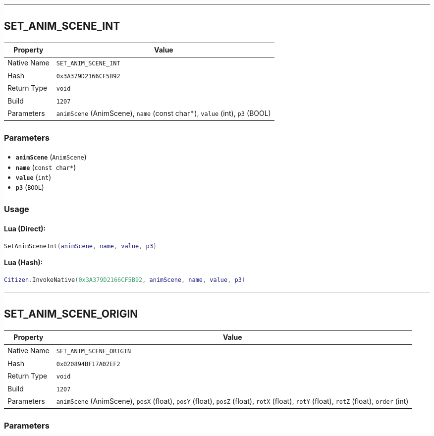 
---

## SET_ANIM_SCENE_INT

| Property | Value |
|----------|-------|
| Native Name | `SET_ANIM_SCENE_INT` |
| Hash | `0x3A379D2166CF5B92` |
| Return Type | `void` |
| Build | `1207` |
| Parameters | `animScene` (AnimScene), `name` (const char*), `value` (int), `p3` (BOOL) |

### Parameters

- **`animScene`** (`AnimScene`)
- **`name`** (`const char*`)
- **`value`** (`int`)
- **`p3`** (`BOOL`)

### Usage

**Lua (Direct):**
```lua
SetAnimSceneInt(animScene, name, value, p3)
```

**Lua (Hash):**
```lua
Citizen.InvokeNative(0x3A379D2166CF5B92, animScene, name, value, p3)
```


---

## SET_ANIM_SCENE_ORIGIN

| Property | Value |
|----------|-------|
| Native Name | `SET_ANIM_SCENE_ORIGIN` |
| Hash | `0x020894BF17A02EF2` |
| Return Type | `void` |
| Build | `1207` |
| Parameters | `animScene` (AnimScene), `posX` (float), `posY` (float), `posZ` (float), `rotX` (float), `rotY` (float), `rotZ` (float), `order` (int) |

### Parameters
